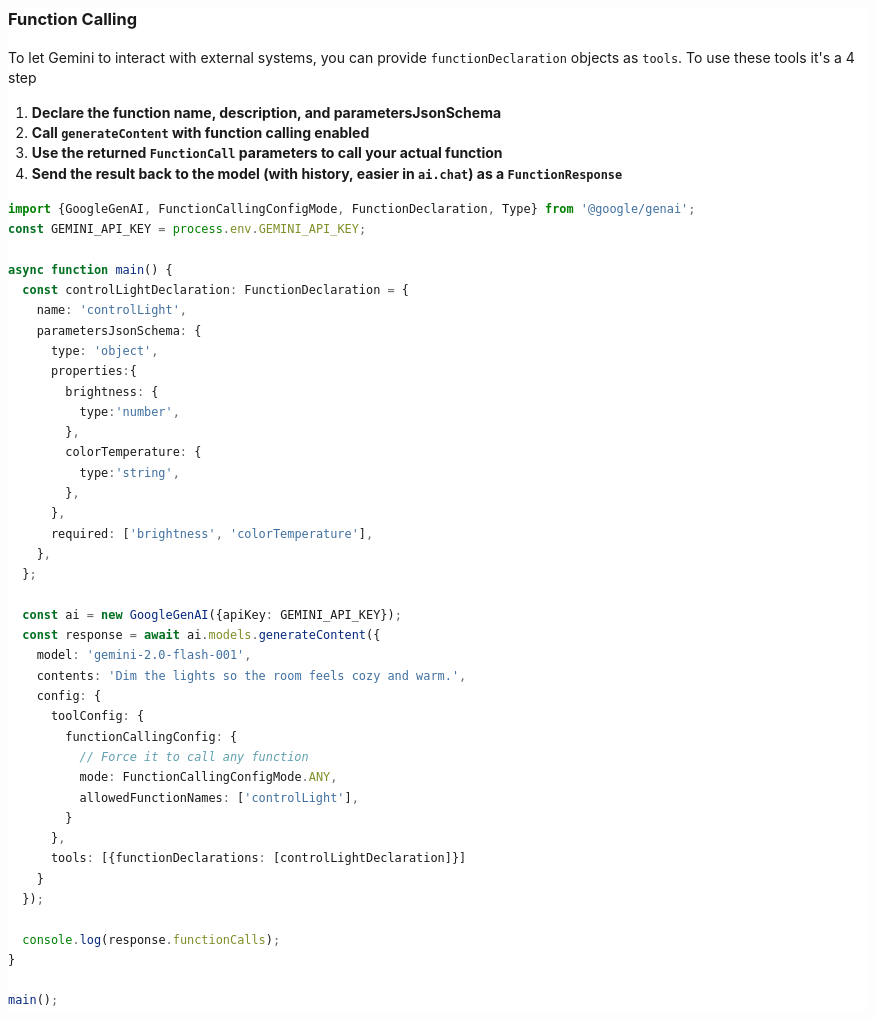 ### Function Calling

To let Gemini to interact with external systems, you can provide
`functionDeclaration` objects as `tools`. To use these tools it's a 4 step

1. **Declare the function name, description, and parametersJsonSchema**
2. **Call `generateContent` with function calling enabled**
3. **Use the returned `FunctionCall` parameters to call your actual function**
3. **Send the result back to the model (with history, easier in `ai.chat`)
   as a `FunctionResponse`**

```typescript
import {GoogleGenAI, FunctionCallingConfigMode, FunctionDeclaration, Type} from '@google/genai';
const GEMINI_API_KEY = process.env.GEMINI_API_KEY;

async function main() {
  const controlLightDeclaration: FunctionDeclaration = {
    name: 'controlLight',
    parametersJsonSchema: {
      type: 'object',
      properties:{
        brightness: {
          type:'number',
        },
        colorTemperature: {
          type:'string',
        },
      },
      required: ['brightness', 'colorTemperature'],
    },
  };

  const ai = new GoogleGenAI({apiKey: GEMINI_API_KEY});
  const response = await ai.models.generateContent({
    model: 'gemini-2.0-flash-001',
    contents: 'Dim the lights so the room feels cozy and warm.',
    config: {
      toolConfig: {
        functionCallingConfig: {
          // Force it to call any function
          mode: FunctionCallingConfigMode.ANY,
          allowedFunctionNames: ['controlLight'],
        }
      },
      tools: [{functionDeclarations: [controlLightDeclaration]}]
    }
  });

  console.log(response.functionCalls);
}

main();
```

